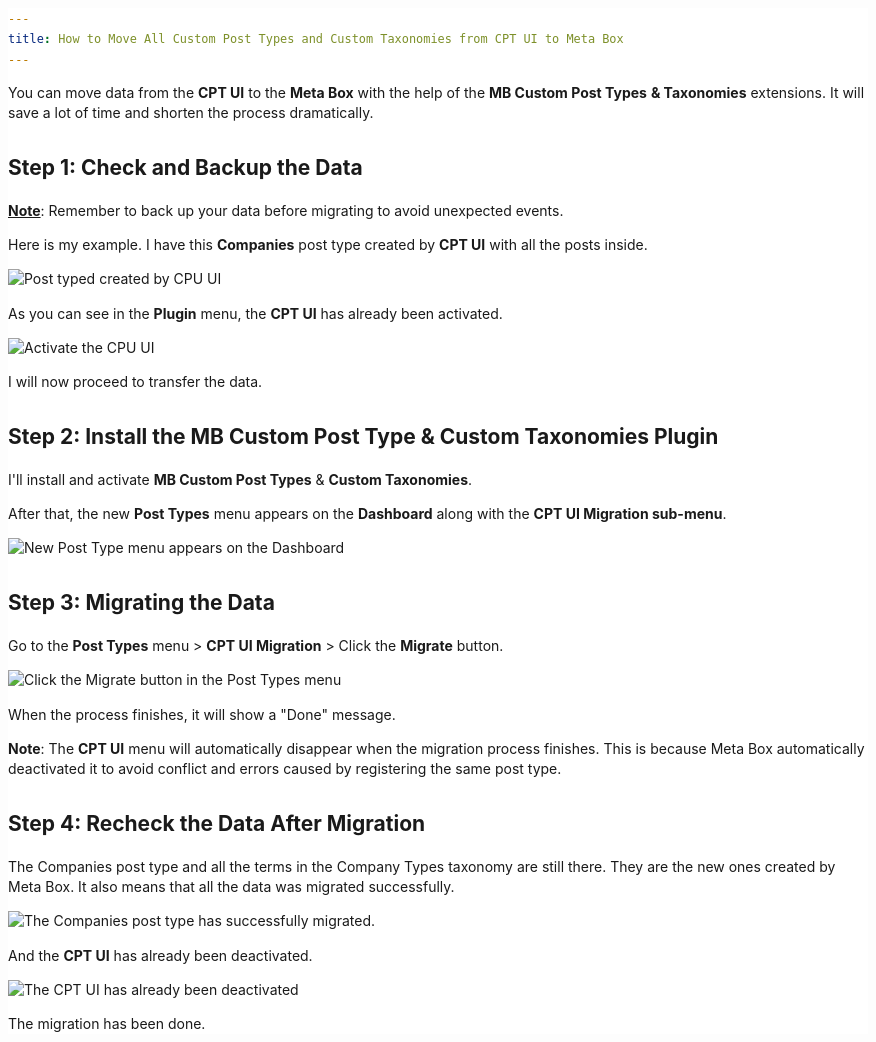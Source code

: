 ```yaml
---
title: How to Move All Custom Post Types and Custom Taxonomies from CPT UI to Meta Box
---
```


You can move data from the <strong>CPT UI</strong> to the <strong>Meta Box</strong> with the help of the <strong>MB Custom Post Types</strong> <strong>&amp; Taxonomies</strong> extensions. It will save a lot of time and shorten the process dramatically.

<h2>Step 1: Check and Backup the Data</h2>

<strong><ins>Note</ins></strong>: Remember to back up your data before migrating to avoid unexpected events.

Here is my example. I have this <strong>Companies</strong> post type created by <strong>CPT UI</strong> with all the posts inside.

<img src="https://i.imgur.com/vyTY90m.png" alt="Post typed created by CPU UI" width="1200" height="602" />

As you can see in the <strong>Plugin</strong> menu, the <strong>CPT UI</strong> has already been activated.

<img src="https://i.imgur.com/U4ZKxGf.png" alt="Activate the CPU UI" width="1560" height="636" />

I will now proceed to transfer the data.

<h2>Step 2: Install the MB Custom Post Type &amp; Custom Taxonomies Plugin</h2>

I'll install and activate <strong>MB Custom Post Types</strong> &amp; <strong>Custom Taxonomies</strong>.

After that, the new <strong>Post Types</strong> menu appears on the <strong>Dashboard</strong> along with the <strong>CPT UI Migration sub-menu</strong>.

<img src="https://i.imgur.com/sxEKSlv.png" alt="New Post Type menu appears on the Dashboard" width="1200" height="606" />

<h2>Step 3: Migrating the Data</h2>

Go to the <strong>Post Types</strong> menu &gt; <strong>CPT UI Migration</strong> &gt; Click the <strong>Migrate</strong> button.

<img src="https://i.imgur.com/FRk0drJ.png" alt="Click the Migrate button in the Post Types menu" width="1200" height="603" />

When the process finishes, it will show a "Done" message.

<strong>Note</strong>: The <strong>CPT UI</strong> menu will automatically disappear when the migration process finishes. This is because Meta Box automatically deactivated it to avoid conflict and errors caused by registering the same post type.

<h2>Step 4: Recheck the Data After Migration</h2>

The Companies post type and all the terms in the Company Types taxonomy are still there. They are the new ones created by Meta Box. It also means that all the data was migrated successfully.

<img src="https://i.imgur.com/x7i0sB9.png" alt="The Companies post type has successfully migrated." width="1200" height="606" />

And the <strong>CPT UI</strong> has already been deactivated.

<img src="https://i.imgur.com/U4ZKxGf.png" alt="The CPT UI has already been deactivated" width="1560" height="636" />

The migration has been done.
